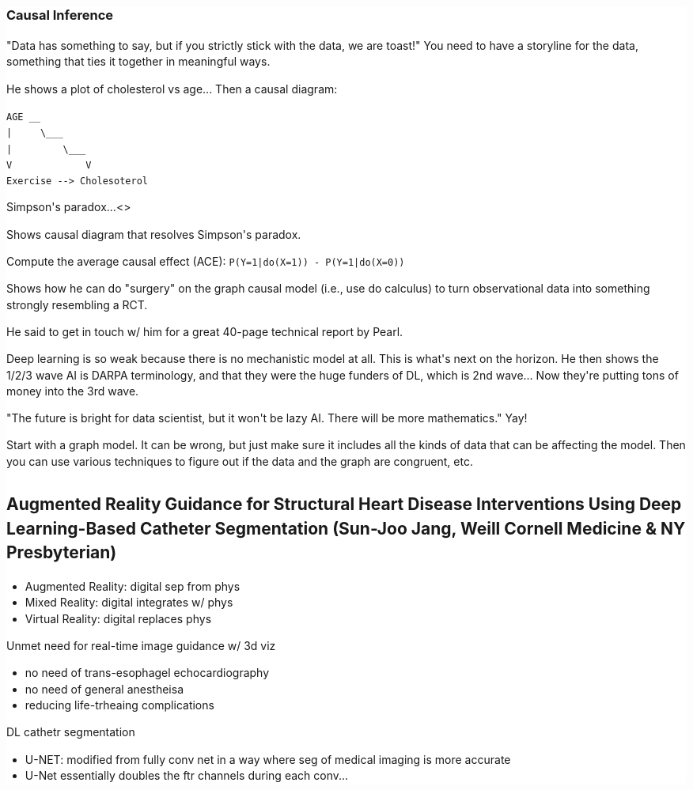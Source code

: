 

### Causal Inference
"Data has something to say, but if you strictly stick with the data, we are toast!"  You 
need to have a storyline for the data, something that ties it together in meaningful ways.

He shows a plot of cholesterol vs age... Then a causal diagram:

```
AGE __
|     \___
|         \___
V             V
Exercise --> Cholesoterol
```

Simpson's paradox...<<Fill it in>>
  
Shows causal diagram that resolves Simpson's paradox.

Compute the average causal effect (ACE): `P(Y=1|do(X=1)) - P(Y=1|do(X=0))`

Shows how he can do "surgery" on the graph causal model (i.e., use do calculus) to
turn observational data into something strongly resembling a RCT.

He said to get in touch w/ him for a great 40-page technical report by Pearl.

Deep learning is so weak because there is no mechanistic model at all.  This is what's next
on the horizon.  He then shows the 1/2/3 wave AI is DARPA terminology, and that they
were the huge funders of DL, which is 2nd wave... Now they're putting tons of money into
the 3rd wave.

"The future is bright for data scientist, but it won't be lazy AI.  There will be more 
mathematics." Yay!

Start with a graph model.  It can be wrong, but just make sure it includes all the kinds of
data that can be affecting the model.  Then you can use various techniques to figure out if
the data and the graph are congruent, etc.



## Augmented Reality Guidance for Structural Heart Disease Interventions Using Deep Learning-Based Catheter Segmentation (Sun-Joo Jang, Weill Cornell Medicine & NY Presbyterian)

* Augmented Reality: digital sep from phys
* Mixed Reality: digital integrates w/ phys
* Virtual Reality: digital replaces phys

Unmet need for real-time image guidance w/ 3d viz
* no need of trans-esophagel echocardiography
* no need of general anestheisa
* reducing life-trheaing complications

DL cathetr segmentation
* U-NET: modified from fully conv net in a way where seg of medical imaging is more accurate
* U-Net essentially doubles the ftr channels during each conv...
